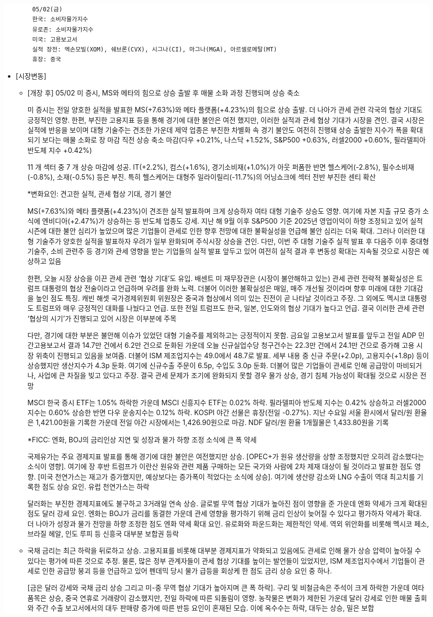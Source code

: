 			05/02(금)
			한국: 소비자물가지수
			유로존: 소비자물가지수
			미국: 고용보고서
			실적 장전: 엑손모빌(XOM), 쉐브론(CVX), 시그나(CI), 마그나(MGA), 아르셀로메탈(MT)
			휴장: 중국
		  

- [시장변동]
	  
	- [개장 후] 05/02 미 증시, MS와 메타의 힘으로 상승 출발 후 매물 소화 과정 진행되며 상승 축소
	  
	  미 증시는 전일 양호한 실적을 발표한 MS(+7.63%)와 메타 플랫폼(+4.23%)의 힘으로 상승 출발. 더 나아가 관세 관련 각국의 협상 기대도 긍정적인 영향. 한편, 부진한 고용지표 등을 통해 경기에 대한 불안은 여전 했지만, 이러한 실적과 관세 협상 기대가 시장을 견인. 결국 시장은 실적에 반응을 보이며 대형 기술주는 견조한 가운데 제약 업종은 부진한 차별화 속 경기 불안도 여전히 진행돼 상승 출발한 지수가 폭을 확대되기 보다는 매물 소화로 장 마감 직전 상승 축소 마감(다우 +0.21%, 나스닥 +1.52%, S&P500 +0.63%, 러셀2000 +0.60%, 필라델피아 반도체 지수 +0.42%)
	  
	  11 개 섹터 중 7 개 상승 마감에 성공. IT(+2.2%), 컴스(+1.6%), 경기소비재(+1.0%)가 아웃 퍼폼한 반면 헬스케어(-2.8%), 필수소비재(-0.8%), 소재(-0.5%) 등은 부진. 특히 헬스케어는 대형주 일라이릴리(-11.7%)의 어닝쇼크에 섹터 전반 부진한 센티 확산
	  
	  *변화요인: 견고한 실적, 관세 협상 기대, 경기 불안
	  
	  MS(+7.63%)와 메타 플랫폼(+4.23%)이 견조한 실적 발표하며 크게 상승하자 여타 대형 기술주 상승도 영향. 여기에 자본 지출 규모 증가 소식에 엔비디아(+2.47%)가 상승하는 등 반도체 업종도 강세. 지난 해 9월 이후 S&P500 기준 2025년 영업이익이 하향 조정되고 있어 실적 시즌에 대한 불안 심리가 높았으며 많은 기업들이 관세로 인한 향후 전망에 대한 불확실성을 언급해 불안 심리는 더욱 확대. 그러나 이러한 대형 기술주가 양호한 실적을 발표하자 우려가 일부 완화되며 주식시장 상승을 견인. 다만, 이번 주 대형 기술주 실적 발표 후 다음주 이후 중대형 기술주, 소비 관련주 등 경기와 관세 영향을 받는 기업들의 실적 발표 앞두고 있어 여전히 실적 결과 후 변동성 확대는 지속될 것으로 시장은 예상하고 있음 
	  
	  한편, 오늘 시장 상승을 이끈 관세 관련 ‘협상 기대’도 유입. 배센트 미 재무장관은 (시장이 불안해하고 있는) 관세 관련 전략적 불확실성은 트럼프 대통령의 협상 전술이라고 언급하며 우려를 완화 노력. 더불어 이러한 불확실성은 매일, 매주 개선될 것이라며 향후 미래에 대한 기대감을 높인 점도 특징. 캐빈 해셋 국가경제위원회 위원장은 중국과 협상에서 의미 있는 진전이 곧 나타날 것이라고 주장. 그 외에도 멕시코 대통령도 트럼프와 매우 긍정적인 대화를 나눴다고 언급. 또한 전일 트럼프도 한국, 일본, 인도와의 협상 기대가 높다고 언급. 결국 이러한 관세 관련 ‘협상의 시기’가 진행되고 있어 시장은 이부분에 주목
	  
	  다만, 경기에 대한 부분은 불안해 이슈가 있었던 대형 기술주를 제외하고는 긍정적이지 못함. 금요일 고용보고서 발표를 앞두고 전일 ADP 민간고용보고서 결과 14.7만 건에서 6.2만 건으로 둔화된 가운데 오늘 신규실업수당 청구건수는 22.3만 건에서 24.1만 건으로 증가해 고용 시장 위축이 진행되고 있음을 보여줌. 더불어 ISM 제조업지수는 49.0에서 48.7로 발표. 세부 내용 중 신규 주문(+2.0p), 고용지수(+1.8p) 등이 상승했지만 생산지수가 4.3p 둔화. 여기에 신규수출 주문이 6.5p, 수입도 3.0p 둔화. 더불어 많은 기업들이 관세로 인해 공급망이 마비되거나, 사업에 큰 차질을 빚고 있다고 주장. 결국 관세 문제가 조기에 완화되지 못할 경우 물가 상승, 경기 침체 가능성이 확대될 것으로 시장은 전망
	  
	  MSCI 한국 증시 ETF는 1.05% 하락한 가운데 MSCI 신흥지수 ETF는 0.02% 하락. 필라델피아 반도체 지수는 0.42% 상승하고 러셀2000지수는 0.60% 상승한 반면 다우 운송지수는 0.12% 하락. KOSPI 야간 선물은 휴장(전일 -0.27%). 지난 수요일 서울 환시에서 달러/원 환율은 1,421.00원을 기록한 가운데 전일 야간 시장에서는 1,426.90원으로 마감. NDF 달러/원 환율 1개월물은 1,433.80원을 기록
	  
	  *FICC: 엔화, BOJ의 금리인상 지연 및 성장과 물가 하향 조정 소식에 큰 폭 약세
	  
	  국제유가는 주요 경제지표 발표를 통해 경기에 대한 불안은 여전했지만 상승. [OPEC+가 원유 생산량을 상향 조정했지만 오히려 감소했다는 소식이 영향]. 여기에 장 후반 트럼프가 이란산 원유와 관련 제품 구매하는 모든 국가와 사람에 2차 제재 대상이 될 것이라고 발표한 점도 영향. [미국 천연가스는 재고가 증가했지만, 예상보다는 증가폭이 적었다는 소식에 상승]. 여기에 생산량 감소와 LNG 수출이 역대 최고치를 기록한 점도 상승 요인. 유럽 천연가스는 하락
	  
	  달러화는 부진한 경제지표에도 불구하고 3거래일 연속 상승. 글로벌 무역 협상 기대가 높아진 점이 영향을 준 가운데 엔화 약세가 크게 확대된 점도 달러 강세 요인. 엔화는 BOJ가 금리를 동결한 가운데 관세 영향을 평가하기 위해 금리 인상이 늦어질 수 있다고 평가하자 약세가 확대. 더 나아가 성장과 물가 전망을 하향 조정한 점도 엔화 약세 확대 요인. 유로화와 파운드화는 제한적인 약세. 역외 위안화를 비롯해 멕시코 페소, 브라질 헤알, 인도 루피 등 신흥국 대부분 보합권 등락
	  
	- 국채 금리는 최근 하락을 뒤로하고 상승. 고용지표를 비롯해 대부분 경제지표가 약화되고 있음에도 관세로 인해 물가 상승 압력이 높아질 수 있다는 평가에 따른 것으로 추정. 물론, 많은 정부 관계자들이 관세 협상 기대를 높이는 발언들이 있었지만, ISM 제조업지수에서 기업들이 관세로 인한 공급망 붕괴 등을 언급하고 있어 펜데믹 당시 물가 급등을 회상케 한 점도 금리 상승 요인 중 하나. 
	  
	  [금은 달러 강세와 국채 금리 상승 그리고 미-중 무역 협상 기대가 높아지며 큰 폭 하락]. 구리 및 비철금속은 주석이 크게 하락한 가운데 여타 품목은 상승, 중국 연휴로 거래량이 감소했지만, 전일 하락에 따른 되돌림이 영향. 농작물은 변화가 제한된 가운데 달러 강세로 인한 매물 출회와 주간 수출 보고서에서의 대두 판매량 증가에 따른 반등 요인이 혼재된 모습. 이에 옥수수는 하락, 대두는 상승, 밀은 보합
